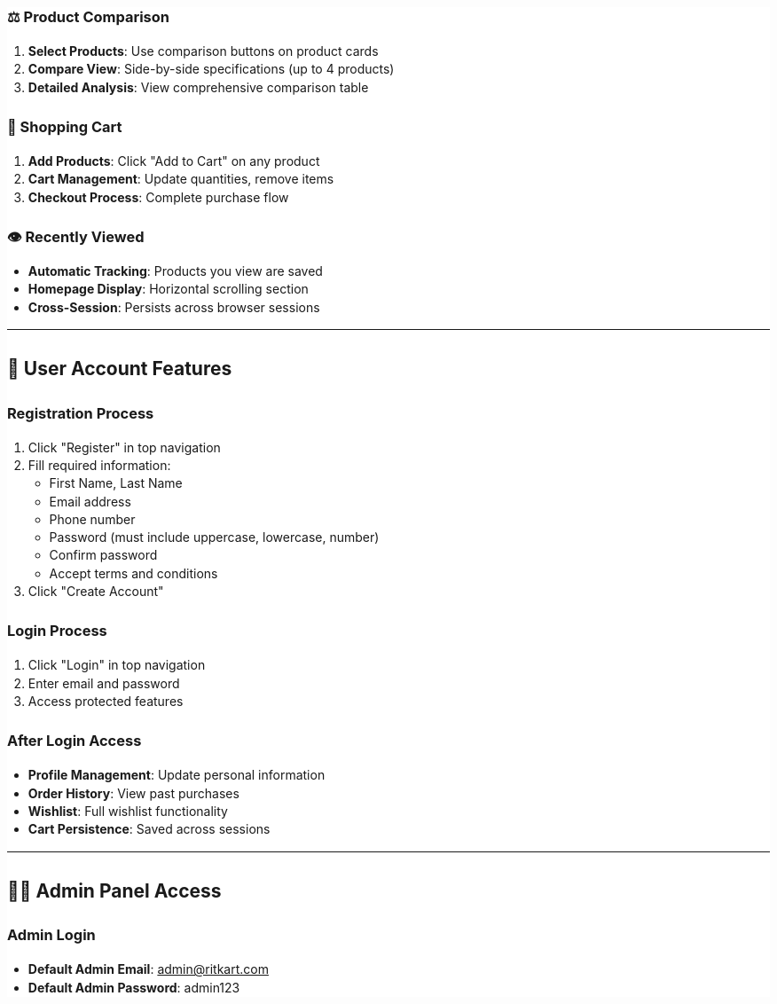 ### **⚖️ Product Comparison**
1. **Select Products**: Use comparison buttons on product cards
2. **Compare View**: Side-by-side specifications (up to 4 products)
3. **Detailed Analysis**: View comprehensive comparison table

### **🛒 Shopping Cart**
1. **Add Products**: Click "Add to Cart" on any product
2. **Cart Management**: Update quantities, remove items
3. **Checkout Process**: Complete purchase flow

### **👁️ Recently Viewed**
- **Automatic Tracking**: Products you view are saved
- **Homepage Display**: Horizontal scrolling section
- **Cross-Session**: Persists across browser sessions

---

## 🔐 **User Account Features**

### **Registration Process**
1. Click "Register" in top navigation
2. Fill required information:
   - First Name, Last Name
   - Email address
   - Phone number
   - Password (must include uppercase, lowercase, number)
   - Confirm password
   - Accept terms and conditions
3. Click "Create Account"

### **Login Process**
1. Click "Login" in top navigation
2. Enter email and password
3. Access protected features

### **After Login Access**
- **Profile Management**: Update personal information
- **Order History**: View past purchases
- **Wishlist**: Full wishlist functionality
- **Cart Persistence**: Saved across sessions

---

## 👨‍💼 **Admin Panel Access**

### **Admin Login**
- **Default Admin Email**: admin@ritkart.com
- **Default Admin Password**: admin123

